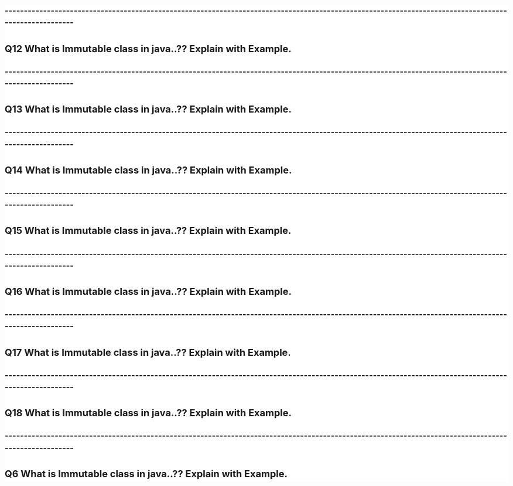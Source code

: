 **-----------------------------------------------------------------------------------------------------------------------------------------------------**

### Q12 **What is Immutable class in java..?? Explain with Example.**

**-----------------------------------------------------------------------------------------------------------------------------------------------------**

### Q13 **What is Immutable class in java..?? Explain with Example.**



**-----------------------------------------------------------------------------------------------------------------------------------------------------**

### Q14 **What is Immutable class in java..?? Explain with Example.**

**-----------------------------------------------------------------------------------------------------------------------------------------------------**

### Q15 **What is Immutable class in java..?? Explain with Example.**

**-----------------------------------------------------------------------------------------------------------------------------------------------------**

### Q16 **What is Immutable class in java..?? Explain with Example.**



**-----------------------------------------------------------------------------------------------------------------------------------------------------**

### Q17 **What is Immutable class in java..?? Explain with Example.**




**-----------------------------------------------------------------------------------------------------------------------------------------------------**

### Q18 **What is Immutable class in java..?? Explain with Example.**

**-----------------------------------------------------------------------------------------------------------------------------------------------------**

### Q6 **What is Immutable class in java..?? Explain with Example.**

